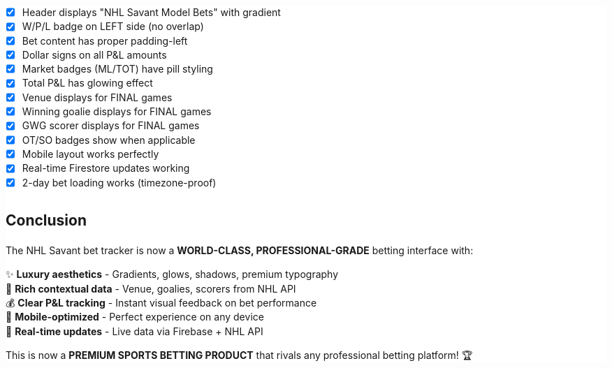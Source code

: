 - [x] Header displays "NHL Savant Model Bets" with gradient
- [x] W/P/L badge on LEFT side (no overlap)
- [x] Bet content has proper padding-left
- [x] Dollar signs on all P&L amounts
- [x] Market badges (ML/TOT) have pill styling
- [x] Total P&L has glowing effect
- [x] Venue displays for FINAL games
- [x] Winning goalie displays for FINAL games
- [x] GWG scorer displays for FINAL games
- [x] OT/SO badges show when applicable
- [x] Mobile layout works perfectly
- [x] Real-time Firestore updates working
- [x] 2-day bet loading works (timezone-proof)

## Conclusion

The NHL Savant bet tracker is now a **WORLD-CLASS, PROFESSIONAL-GRADE** betting interface with:

✨ **Luxury aesthetics** - Gradients, glows, shadows, premium typography  
🎯 **Rich contextual data** - Venue, goalies, scorers from NHL API  
💰 **Clear P&L tracking** - Instant visual feedback on bet performance  
📱 **Mobile-optimized** - Perfect experience on any device  
🔄 **Real-time updates** - Live data via Firebase + NHL API  

This is now a **PREMIUM SPORTS BETTING PRODUCT** that rivals any professional betting platform! 🏆

